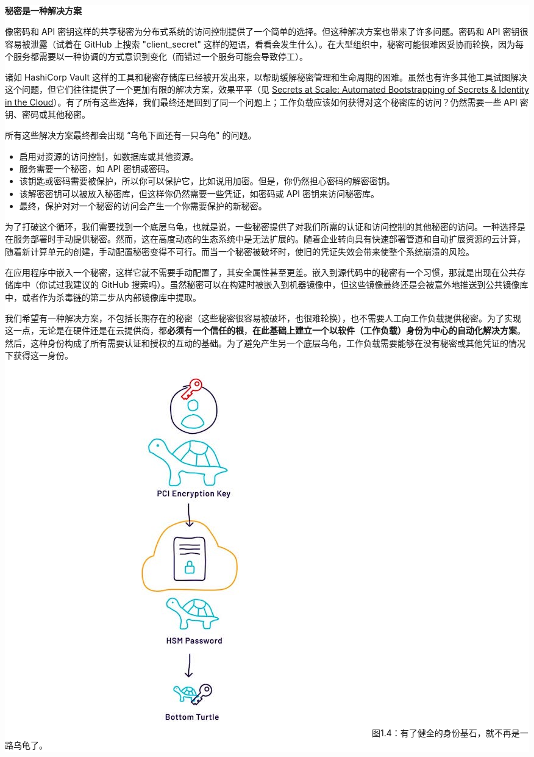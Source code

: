 **秘密是一种解决方案**

像密码和 API 密钥这样的共享秘密为分布式系统的访问控制提供了一个简单的选择。但这种解决方案也带来了许多问题。密码和 API 密钥很容易被泄露（试着在 GitHub 上搜索 "client_secret" 这样的短语，看看会发生什么）。在大型组织中，秘密可能很难因妥协而轮换，因为每个服务都需要以一种协调的方式意识到变化（而错过一个服务可能会导致停工）。

诸如 HashiCorp Vault 这样的工具和秘密存储库已经被开发出来，以帮助缓解秘密管理和生命周期的困难。虽然也有许多其他工具试图解决这个问题，但它们往往提供了一个更加有限的解决方案，效果平平（见 [Secrets at Scale: Automated Bootstrapping of Secrets & Identity in the Cloud](https://www.youtube.com/watch?v%3D15H5uCj1hlE)）。有了所有这些选择，我们最终还是回到了同一个问题上；工作负载应该如何获得对这个秘密库的访问？仍然需要一些 API 密钥、密码或其他秘密。

所有这些解决方案最终都会出现 “乌龟下面还有一只乌龟" 的问题。

- 启用对资源的访问控制，如数据库或其他资源。
- 服务需要一个秘密，如 API 密钥或密码。
- 该钥匙或密码需要被保护，所以你可以保护它，比如说用加密。但是，你仍然担心密码的解密密钥。
- 该解密密钥可以被放入秘密库，但这样你仍然需要一些凭证，如密码或 API 密钥来访问秘密库。
- 最终，保护对对一个秘密的访问会产生一个你需要保护的新秘密。

为了打破这个循环，我们需要找到一个底层乌龟，也就是说，一些秘密提供了对我们所需的认证和访问控制的其他秘密的访问。一种选择是在服务部署时手动提供秘密。然而，这在高度动态的生态系统中是无法扩展的。随着企业转向具有快速部署管道和自动扩展资源的云计算，随着新计算单元的创建，手动配置秘密变得不可行。而当一个秘密被破坏时，使旧的凭证失效会带来使整个系统崩溃的风险。

在应用程序中嵌入一个秘密，这样它就不需要手动配置了，其安全属性甚至更差。嵌入到源代码中的秘密有一个习惯，那就是出现在公共存储库中（你试过我建议的 GitHub 搜索吗）。虽然秘密可以在构建时被嵌入到机器镜像中，但这些镜像最终还是会被意外地推送到公共镜像库中，或者作为杀毒链的第二步从内部镜像库中提取。

我们希望有一种解决方案，不包括长期存在的秘密（这些秘密很容易被破坏，也很难轮换），也不需要人工向工作负载提供秘密。为了实现这一点，无论是在硬件还是在云提供商，都**必须有一个信任的根**，**在此基础上建立一个以软件（工作负载）身份为中心的自动化解决方案**。然后，这种身份构成了所有需要认证和授权的互动的基础。为了避免产生另一个底层乌龟，工作负载需要能够在没有秘密或其他凭证的情况下获得这一身份。

![图1.4：有了健全的身份基石，就不再是一路乌龟了。](../images/f1-4.jpg)
图1.4：有了健全的身份基石，就不再是一路乌龟了。
